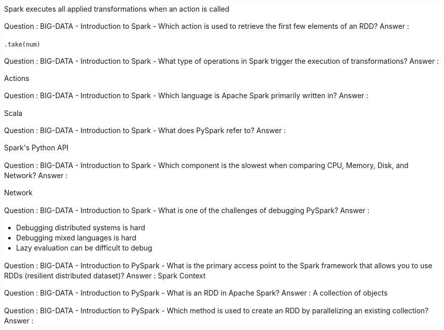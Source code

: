 Spark executes all applied transformations when an action is called



Question : BIG-DATA - Introduction to Spark - Which action is used to retrieve the first few elements of an RDD?
Answer  : 

`.take(num)`



Question : BIG-DATA - Introduction to Spark - What type of operations in Spark trigger the execution of transformations?
Answer  : 

Actions



Question : BIG-DATA - Introduction to Spark - Which language is Apache Spark primarily written in? 
Answer  : 

Scala



Question : BIG-DATA - Introduction to Spark - What does PySpark refer to?
Answer  : 

Spark's Python API



Question : BIG-DATA - Introduction to Spark - Which component is the slowest when comparing CPU, Memory, Disk, and Network?
Answer  : 

Network


Question : BIG-DATA - Introduction to Spark - What is one of the challenges of debugging PySpark?
Answer  : 

* Debugging distributed systems is hard
* Debugging mixed languages is hard
* Lazy evaluation can be difficult to debug












Question : BIG-DATA - Introduction to PySpark - What is the primary access point to the Spark framework that allows you to use RDDs (resilient distributed dataset)?
Answer  : Spark Context


Question : BIG-DATA - Introduction to PySpark - What is an RDD in Apache Spark?
Answer  : A collection of objects


Question : BIG-DATA - Introduction to PySpark - Which method is used to create an RDD by parallelizing an existing collection?
Answer  : 
